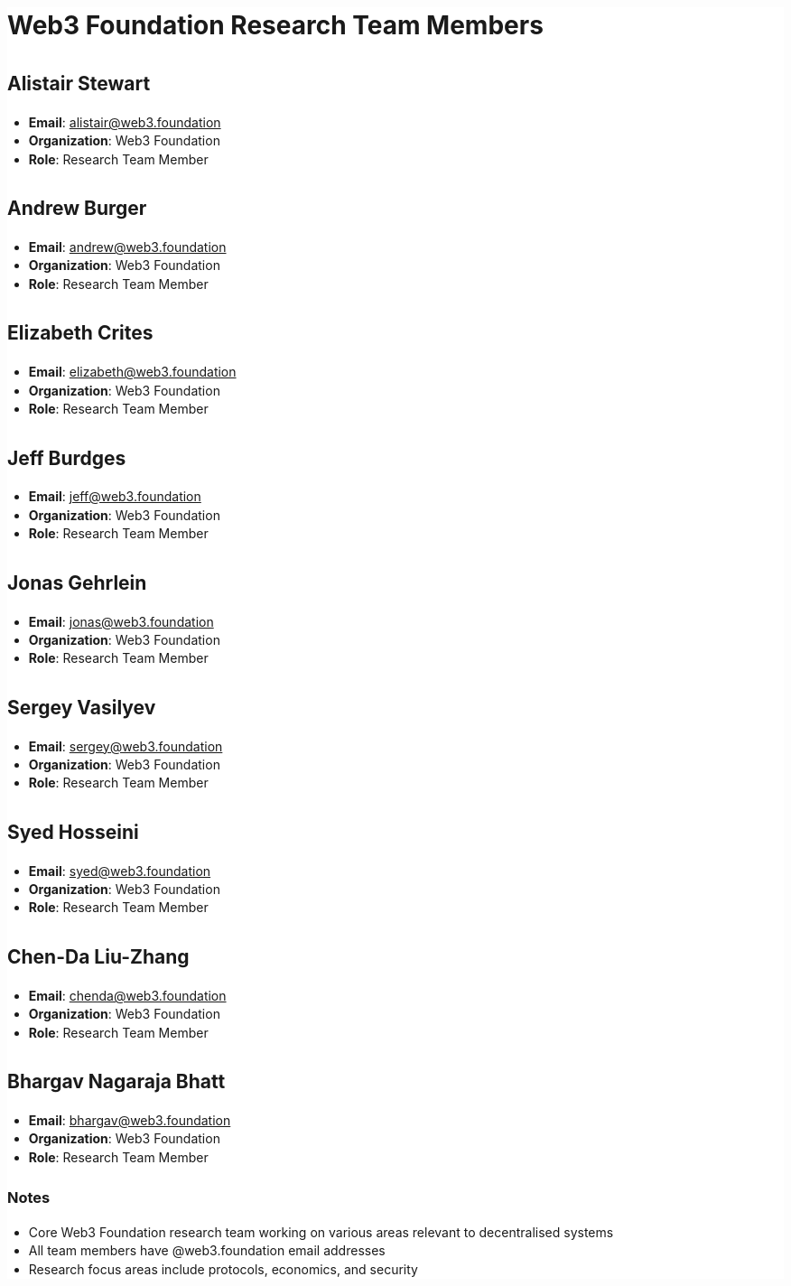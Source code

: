 
# Web3 Foundation Research Team Members

## Alistair Stewart
- **Email**: alistair@web3.foundation
- **Organization**: Web3 Foundation
- **Role**: Research Team Member

## Andrew Burger
- **Email**: andrew@web3.foundation
- **Organization**: Web3 Foundation
- **Role**: Research Team Member

## Elizabeth Crites
- **Email**: elizabeth@web3.foundation
- **Organization**: Web3 Foundation
- **Role**: Research Team Member

## Jeff Burdges
- **Email**: jeff@web3.foundation
- **Organization**: Web3 Foundation
- **Role**: Research Team Member

## Jonas Gehrlein
- **Email**: jonas@web3.foundation
- **Organization**: Web3 Foundation
- **Role**: Research Team Member

## Sergey Vasilyev
- **Email**: sergey@web3.foundation
- **Organization**: Web3 Foundation
- **Role**: Research Team Member

## Syed Hosseini
- **Email**: syed@web3.foundation
- **Organization**: Web3 Foundation
- **Role**: Research Team Member

## Chen-Da Liu-Zhang
- **Email**: chenda@web3.foundation
- **Organization**: Web3 Foundation
- **Role**: Research Team Member

## Bhargav Nagaraja Bhatt
- **Email**: bhargav@web3.foundation
- **Organization**: Web3 Foundation
- **Role**: Research Team Member

### Notes
- Core Web3 Foundation research team working on various areas relevant to decentralised systems
- All team members have @web3.foundation email addresses
- Research focus areas include protocols, economics, and security

